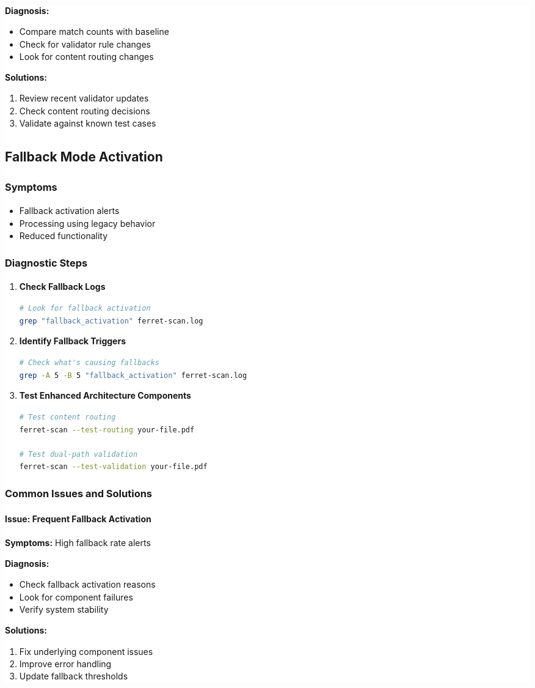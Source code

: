 **Diagnosis:**
- Compare match counts with baseline
- Check for validator rule changes
- Look for content routing changes

**Solutions:**
1. Review recent validator updates
2. Check content routing decisions
3. Validate against known test cases

## Fallback Mode Activation

### Symptoms
- Fallback activation alerts
- Processing using legacy behavior
- Reduced functionality

### Diagnostic Steps

1. **Check Fallback Logs**
   ```bash
   # Look for fallback activation
   grep "fallback_activation" ferret-scan.log
   ```

2. **Identify Fallback Triggers**
   ```bash
   # Check what's causing fallbacks
   grep -A 5 -B 5 "fallback_activation" ferret-scan.log
   ```

3. **Test Enhanced Architecture Components**
   ```bash
   # Test content routing
   ferret-scan --test-routing your-file.pdf
   
   # Test dual-path validation
   ferret-scan --test-validation your-file.pdf
   ```

### Common Issues and Solutions

#### Issue: Frequent Fallback Activation
**Symptoms:** High fallback rate alerts

**Diagnosis:**
- Check fallback activation reasons
- Look for component failures
- Verify system stability

**Solutions:**
1. Fix underlying component issues
2. Improve error handling
3. Update fallback thresholds
